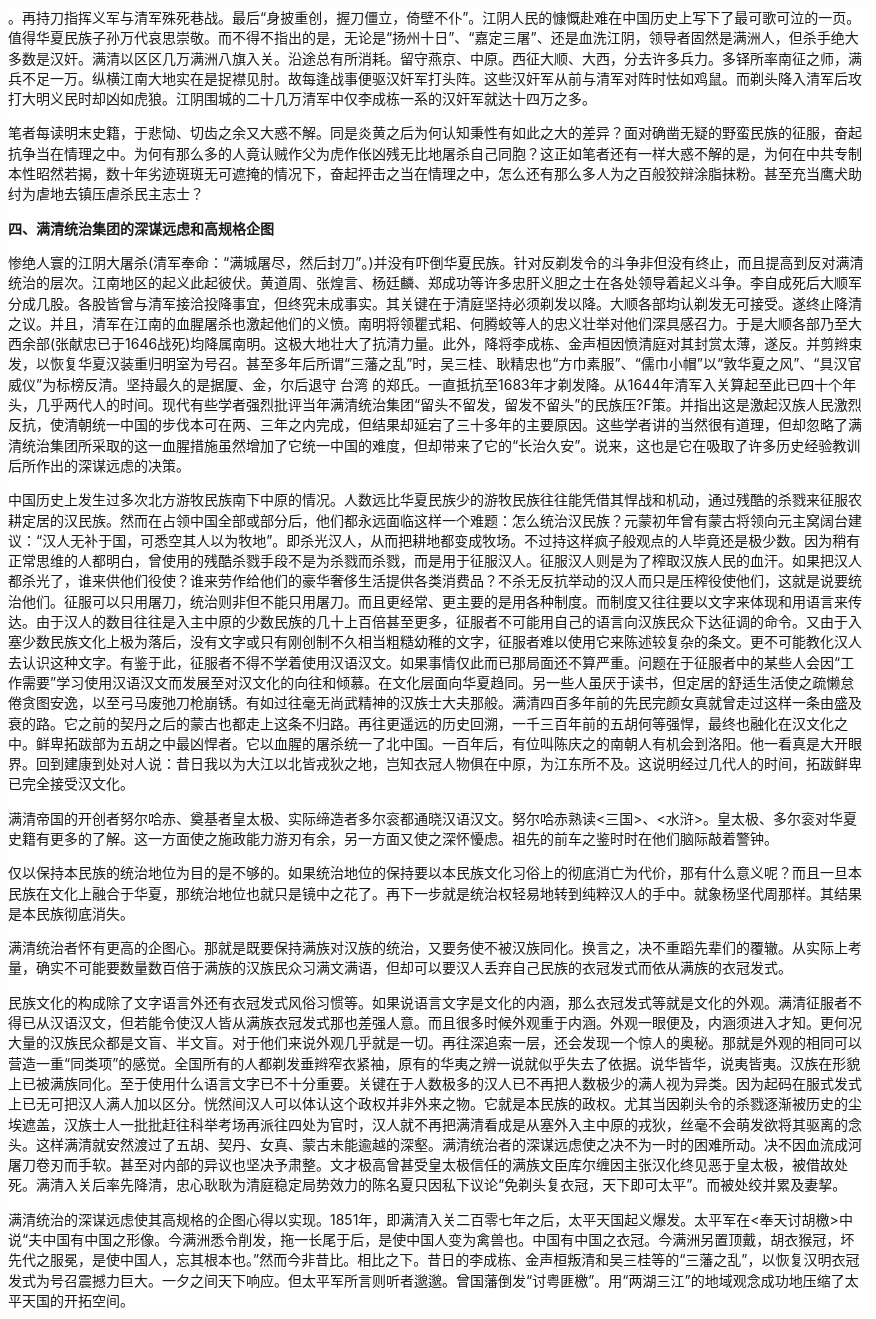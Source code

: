   。再持刀指挥义军与清军殊死巷战。最后“身披重创，握刀僵立，倚壁不仆”。江阴人民的慷慨赴难在中国历史上写下了最可歌可泣的一页。值得华夏民族子孙万代哀思崇敬。而不得不指出的是，无论是“扬州十日”、“嘉定三屠”、还是血洗江阴，领导者固然是满洲人，但杀手绝大多数是汉奸。满清以区区几万满洲八旗入关。沿途总有所消耗。留守燕京、中原。西征大顺、大西，分去许多兵力。多铎所率南征之师，满兵不足一万。纵横江南大地实在是捉襟见肘。故每逢战事便驱汉奸军打头阵。这些汉奸军从前与清军对阵时怯如鸡鼠。而剃头降入清军后攻打大明义民时却凶如虎狼。江阴围城的二十几万清军中仅李成栋一系的汉奸军就达十四万之多。
 </p>
 <p>
  笔者每读明末史籍，于悲恸、切齿之余又大惑不解。同是炎黄之后为何认知秉性有如此之大的差异？面对确凿无疑的野蛮民族的征服，奋起抗争当在情理之中。为何有那么多的人竟认贼作父为虎作伥凶残无比地屠杀自己同胞？这正如笔者还有一样大惑不解的是，为何在中共专制本性昭然若揭，数十年劣迹斑斑无可遮掩的情况下，奋起抨击之当在情理之中，怎么还有那么多人为之百般狡辩涂脂抹粉。甚至充当鹰犬助纣为虐地去镇压虐杀民主志士？
 </p>
 <p>
  <b>
   四、满清统治集团的深谋远虑和高规格企图
  </b>
 </p>
 <p>
  惨绝人寰的江阴大屠杀(清军奉命：“满城屠尽，然后封刀”。)并没有吓倒华夏民族。针对反剃发令的斗争非但没有终止，而且提高到反对满清统治的层次。江南地区的起义此起彼伏。黄道周、张煌言、杨廷麟、郑成功等许多忠肝义胆之士在各处领导着起义斗争。李自成死后大顺军分成几股。各股皆曾与清军接洽投降事宜，但终究未成事实。其关键在于清庭坚持必须剃发以降。大顺各部均认剃发无可接受。遂终止降清之议。并且，清军在江南的血腥屠杀也激起他们的义愤。南明将领瞿式耜、何腾蛟等人的忠义壮举对他们深具感召力。于是大顺各部乃至大西余部(张献忠已于1646战死)均降属南明。这极大地壮大了抗清力量。此外，降将李成栋、金声桓因愤清庭对其封赏太薄，遂反。并剪辫束发，以恢复华夏汉装重归明室为号召。甚至多年后所谓“三藩之乱”时，吴三桂、耿精忠也“方巾素服”、“儒巾小帽”以“敦华夏之风”、“具汉官威仪”为标榜反清。坚持最久的是据厦、金，尔后退守
  <ok href="nsc414.htm">
   台湾
  </ok>
  的郑氏。一直抵抗至1683年才剃发降。从1644年清军入关算起至此已四十个年头，几乎两代人的时间。现代有些学者强烈批评当年满清统治集团“留头不留发，留发不留头”的民族压?F策。并指出这是激起汉族人民激烈反抗，使清朝统一中国的步伐本可在两、三年之内完成，但结果却延宕了三十多年的主要原因。这些学者讲的当然很有道理，但却忽略了满清统治集团所采取的这一血腥措施虽然增加了它统一中国的难度，但却带来了它的“长治久安”。说来，这也是它在吸取了许多历史经验教训后所作出的深谋远虑的决策。
 </p>
 <p>
  中国历史上发生过多次北方游牧民族南下中原的情况。人数远比华夏民族少的游牧民族往往能凭借其悍战和机动，通过残酷的杀戮来征服农耕定居的汉民族。然而在占领中国全部或部分后，他们都永远面临这样一个难题：怎么统治汉民族？元蒙初年曾有蒙古将领向元主窝阔台建议：“汉人无补于国，可悉空其人以为牧地”。即杀光汉人，从而把耕地都变成牧场。不过持这样疯子般观点的人毕竟还是极少数。因为稍有正常思维的人都明白，曾使用的残酷杀戮手段不是为杀戮而杀戮，而是用于征服汉人。征服汉人则是为了榨取汉族人民的血汗。如果把汉人都杀光了，谁来供他们役使？谁来劳作给他们的豪华奢侈生活提供各类消费品？不杀无反抗举动的汉人而只是压榨役使他们，这就是说要统治他们。征服可以只用屠刀，统治则非但不能只用屠刀。而且更经常、更主要的是用各种制度。而制度又往往要以文字来体现和用语言来传达。由于汉人的数目往往是入主中原的少数民族的几十上百倍甚至更多，征服者不可能用自己的语言向汉族民众下达征调的命令。又由于入塞少数民族文化上极为落后，没有文字或只有刚创制不久相当粗糙幼稚的文字，征服者难以使用它来陈述较复杂的条文。更不可能教化汉人去认识这种文字。有鉴于此，征服者不得不学着使用汉语汉文。如果事情仅此而已那局面还不算严重。问题在于征服者中的某些人会因“工作需要”学习使用汉语汉文而发展至对汉文化的向往和倾慕。在文化层面向华夏趋同。另一些人虽厌于读书，但定居的舒适生活使之疏懒怠倦贪图安逸，以至弓马废弛刀枪崩锈。有如过往毫无尚武精神的汉族士大夫那般。满清四百多年前的先民完颜女真就曾走过这样一条由盛及衰的路。它之前的契丹之后的蒙古也都走上这条不归路。再往更遥远的历史回溯，一千三百年前的五胡何等强悍，最终也融化在汉文化之中。鲜卑拓跋部为五胡之中最凶悍者。它以血腥的屠杀统一了北中国。一百年后，有位叫陈庆之的南朝人有机会到洛阳。他一看真是大开眼界。回到建康到处对人说：昔日我以为大江以北皆戎狄之地，岂知衣冠人物俱在中原，为江东所不及。这说明经过几代人的时间，拓跋鲜卑已完全接受汉文化。
 </p>
 <p>
  满清帝国的开创者努尔哈赤、奠基者皇太极、实际缔造者多尔衮都通晓汉语汉文。努尔哈赤熟读&lt;三国&gt;、&lt;水浒&gt;。皇太极、多尔衮对华夏史籍有更多的了解。这一方面使之施政能力游刃有余，另一方面又使之深怀懮虑。祖先的前车之鉴时时在他们脑际敲着警钟。
 </p>
 <p>
  仅以保持本民族的统治地位为目的是不够的。如果统治地位的保持要以本民族文化习俗上的彻底消亡为代价，那有什么意义呢？而且一旦本民族在文化上融合于华夏，那统治地位也就只是镜中之花了。再下一步就是统治权轻易地转到纯粹汉人的手中。就象杨坚代周那样。其结果是本民族彻底消失。
 </p>
 <p>
  满清统治者怀有更高的企图心。那就是既要保持满族对汉族的统治，又要务使不被汉族同化。换言之，决不重蹈先辈们的覆辙。从实际上考量，确实不可能要数量数百倍于满族的汉族民众习满文满语，但却可以要汉人丢弃自己民族的衣冠发式而依从满族的衣冠发式。
 </p>
 <p>
  民族文化的构成除了文字语言外还有衣冠发式风俗习惯等。如果说语言文字是文化的内涵，那么衣冠发式等就是文化的外观。满清征服者不得已从汉语汉文，但若能令使汉人皆从满族衣冠发式那也差强人意。而且很多时候外观重于内涵。外观一眼便及，内涵须进入才知。更何况大量的汉族民众都是文盲、半文盲。对于他们来说外观几乎就是一切。再往深追索一层，还会发现一个惊人的奥秘。那就是外观的相同可以营造一重“同类项”的感觉。全国所有的人都剃发垂辫窄衣紧袖，原有的华夷之辨一说就似乎失去了依据。说华皆华，说夷皆夷。汉族在形貌上已被满族同化。至于使用什么语言文字已不十分重要。关键在于人数极多的汉人已不再把人数极少的满人视为异类。因为起码在服式发式上已无可把汉人满人加以区分。恍然间汉人可以体认这个政权并非外来之物。它就是本民族的政权。尤其当因剃头令的杀戮逐渐被历史的尘埃遮盖，汉族士人一批批赶往科举考场再派往四处为官时，汉人就不再把满清看成是从塞外入主中原的戎狄，丝毫不会萌发欲将其驱离的念头。这样满清就安然渡过了五胡、契丹、女真、蒙古未能逾越的深壑。满清统治者的深谋远虑使之决不为一时的困难所动。决不因血流成河屠刀卷刃而手软。甚至对内部的异议也坚决予肃整。文才极高曾甚受皇太极信任的满族文臣库尔缠因主张汉化终见恶于皇太极，被借故处死。满清入关后率先降清，忠心耿耿为清庭稳定局势效力的陈名夏只因私下议论“免剃头复衣冠，天下即可太平”。而被处绞并累及妻挈。
 </p>
 <p>
  满清统治的深谋远虑使其高规格的企图心得以实现。1851年，即满清入关二百零七年之后，太平天国起义爆发。太平军在&lt;奉天讨胡檄&gt;中说“夫中国有中国之形像。今满洲悉令削发，拖一长尾于后，是使中国人变为禽兽也。中国有中国之衣冠。今满洲另置顶戴，胡衣猴冠，坏先代之服冕，是使中国人，忘其根本也。”然而今非昔比。相比之下。昔日的李成栋、金声桓叛清和吴三桂等的“三藩之乱”，以恢复汉明衣冠发式为号召震撼力巨大。一夕之间天下响应。但太平军所言则听者邈邈。曾国藩倒发“讨粤匪檄”。用“两湖三江”的地域观念成功地压缩了太平天国的开拓空间。
 </p>
 <p>
